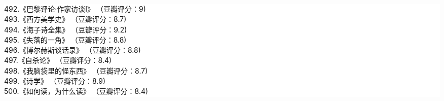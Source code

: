 492.《巴黎评论·作家访谈Ⅰ》 （豆瓣评分：9)   
493.《西方美学史》 （豆瓣评分：8.7)   
494.《海子诗全集》 （豆瓣评分：9.2)   
495.《失落的一角》 （豆瓣评分：8.8)   
496.《博尔赫斯谈话录》 （豆瓣评分：8.8)   
497.《自杀论》 （豆瓣评分：8.4)   
498.《我脑袋里的怪东西》 （豆瓣评分：8.7)   
499.《诗学》 （豆瓣评分：8.9)   
500.《如何读，为什么读》 （豆瓣评分：8.4)   
